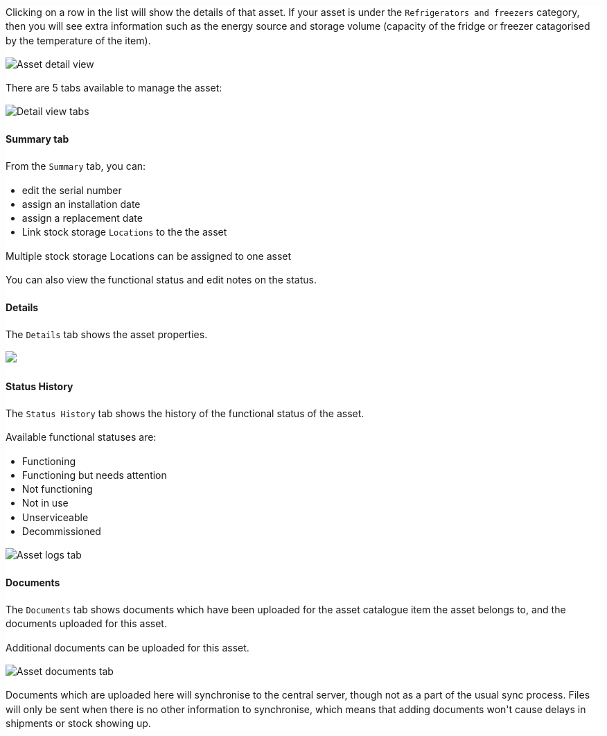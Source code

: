 Clicking on a row in the list will show the details of that asset. If your asset is under the `Refrigerators and freezers` category, then you will see extra information such as the energy source and storage volume (capacity of the fridge or freezer catagorised by the temperature of the item).

![Asset detail view](/docs/coldchain/images/asset_detail_view.png)

There are 5 tabs available to manage the asset:

![Detail view tabs](/docs/coldchain/images/asset_detail_view_tabs.png)

#### Summary tab

From the `Summary` tab, you can:

- edit the serial number
- assign an installation date
- assign a replacement date
- Link stock storage `Locations` to the the asset

<div class="tip">Multiple stock storage Locations can be assigned to one asset</div>

You can also view the functional status and edit notes on the status.

#### Details

The `Details` tab shows the asset properties.

![](/docs/coldchain/images/equipment_detail.png)

#### Status History

The `Status History` tab shows the history of the functional status of the asset.

Available functional statuses are:

- Functioning
- Functioning but needs attention
- Not functioning
- Not in use
- Unserviceable
- Decommissioned

![Asset logs tab](/docs/coldchain/images/status_logs_tab.png)

#### Documents

The `Documents` tab shows documents which have been uploaded for the asset catalogue item the asset belongs to, and the documents uploaded for this asset.

Additional documents can be uploaded for this asset.

![Asset documents tab](/docs/coldchain/images/documents_tab.png)



Documents which are uploaded here will synchronise to the central server, though not as a part of the usual sync process. Files will only be sent when there is no other information to synchronise, which means that adding documents won't cause delays in shipments or stock showing up.
